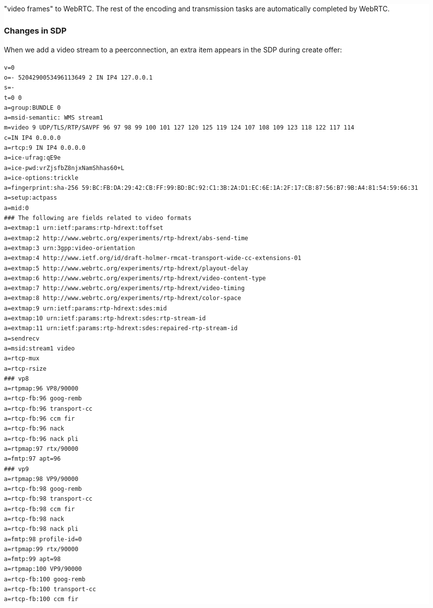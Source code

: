  "video frames" to WebRTC. The rest of the encoding and transmission tasks are automatically completed by WebRTC.

### Changes in SDP

When we add a video stream to a peerconnection, an extra item appears in the SDP during create offer:

```shell
v=0
o=- 5204290053496113649 2 IN IP4 127.0.0.1
s=-
t=0 0
a=group:BUNDLE 0
a=msid-semantic: WMS stream1
m=video 9 UDP/TLS/RTP/SAVPF 96 97 98 99 100 101 127 120 125 119 124 107 108 109 123 118 122 117 114
c=IN IP4 0.0.0.0
a=rtcp:9 IN IP4 0.0.0.0
a=ice-ufrag:qE9e
a=ice-pwd:vrZjsfbZ8njxNamShhas60+L
a=ice-options:trickle
a=fingerprint:sha-256 59:BC:FB:DA:29:42:CB:FF:99:BD:BC:92:C1:3B:2A:D1:EC:6E:1A:2F:17:CB:87:56:B7:9B:A4:81:54:59:66:31
a=setup:actpass
a=mid:0
### The following are fields related to video formats
a=extmap:1 urn:ietf:params:rtp-hdrext:toffset
a=extmap:2 http://www.webrtc.org/experiments/rtp-hdrext/abs-send-time
a=extmap:3 urn:3gpp:video-orientation
a=extmap:4 http://www.ietf.org/id/draft-holmer-rmcat-transport-wide-cc-extensions-01
a=extmap:5 http://www.webrtc.org/experiments/rtp-hdrext/playout-delay
a=extmap:6 http://www.webrtc.org/experiments/rtp-hdrext/video-content-type
a=extmap:7 http://www.webrtc.org/experiments/rtp-hdrext/video-timing
a=extmap:8 http://www.webrtc.org/experiments/rtp-hdrext/color-space
a=extmap:9 urn:ietf:params:rtp-hdrext:sdes:mid
a=extmap:10 urn:ietf:params:rtp-hdrext:sdes:rtp-stream-id
a=extmap:11 urn:ietf:params:rtp-hdrext:sdes:repaired-rtp-stream-id
a=sendrecv
a=msid:stream1 video
a=rtcp-mux
a=rtcp-rsize
### vp8
a=rtpmap:96 VP8/90000
a=rtcp-fb:96 goog-remb
a=rtcp-fb:96 transport-cc
a=rtcp-fb:96 ccm fir
a=rtcp-fb:96 nack
a=rtcp-fb:96 nack pli
a=rtpmap:97 rtx/90000
a=fmtp:97 apt=96
### vp9
a=rtpmap:98 VP9/90000
a=rtcp-fb:98 goog-remb
a=rtcp-fb:98 transport-cc
a=rtcp-fb:98 ccm fir
a=rtcp-fb:98 nack
a=rtcp-fb:98 nack pli
a=fmtp:98 profile-id=0
a=rtpmap:99 rtx/90000
a=fmtp:99 apt=98
a=rtpmap:100 VP9/90000
a=rtcp-fb:100 goog-remb
a=rtcp-fb:100 transport-cc
a=rtcp-fb:100 ccm fir
```
